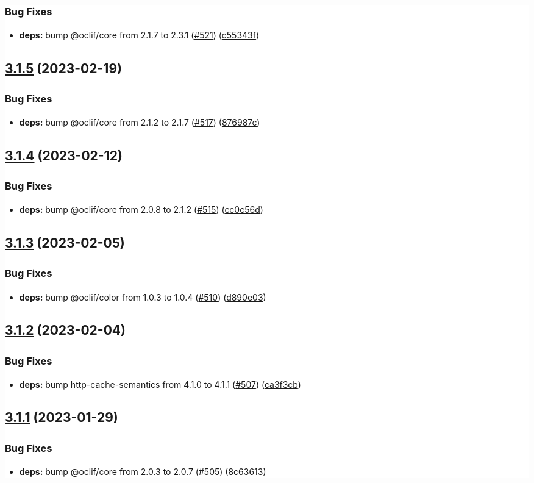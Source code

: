 ### Bug Fixes

- **deps:** bump @oclif/core from 2.1.7 to 2.3.1 ([#521](https://github.com/oclif/plugin-update/issues/521)) ([c55343f](https://github.com/oclif/plugin-update/commit/c55343fc6b62be66b65abdec2591a86bad1b6afc))

## [3.1.5](https://github.com/oclif/plugin-update/compare/3.1.4...3.1.5) (2023-02-19)

### Bug Fixes

- **deps:** bump @oclif/core from 2.1.2 to 2.1.7 ([#517](https://github.com/oclif/plugin-update/issues/517)) ([876987c](https://github.com/oclif/plugin-update/commit/876987ce3072aeb6f4cffb3f471dbd9c24b15b58))

## [3.1.4](https://github.com/oclif/plugin-update/compare/3.1.3...3.1.4) (2023-02-12)

### Bug Fixes

- **deps:** bump @oclif/core from 2.0.8 to 2.1.2 ([#515](https://github.com/oclif/plugin-update/issues/515)) ([cc0c56d](https://github.com/oclif/plugin-update/commit/cc0c56da224636369fbe4b3e32535484af06dfc5))

## [3.1.3](https://github.com/oclif/plugin-update/compare/3.1.2...3.1.3) (2023-02-05)

### Bug Fixes

- **deps:** bump @oclif/color from 1.0.3 to 1.0.4 ([#510](https://github.com/oclif/plugin-update/issues/510)) ([d890e03](https://github.com/oclif/plugin-update/commit/d890e038d676029032e5fc38acbcdec86007210a))

## [3.1.2](https://github.com/oclif/plugin-update/compare/3.1.1...3.1.2) (2023-02-04)

### Bug Fixes

- **deps:** bump http-cache-semantics from 4.1.0 to 4.1.1 ([#507](https://github.com/oclif/plugin-update/issues/507)) ([ca3f3cb](https://github.com/oclif/plugin-update/commit/ca3f3cbe1cf0f958ee0ce7514fa2664b54cb2b31))

## [3.1.1](https://github.com/oclif/plugin-update/compare/3.1.0...3.1.1) (2023-01-29)

### Bug Fixes

- **deps:** bump @oclif/core from 2.0.3 to 2.0.7 ([#505](https://github.com/oclif/plugin-update/issues/505)) ([8c63613](https://github.com/oclif/plugin-update/commit/8c63613cece8bfe6abf7210942a696365f62b792))
